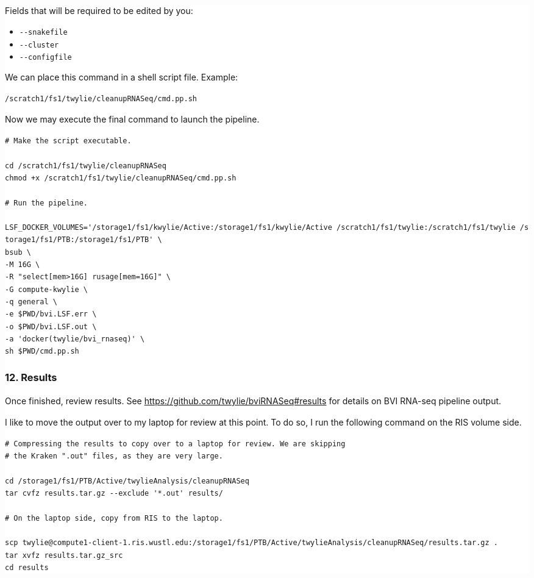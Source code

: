 Fields that will be required to be edited by you:

+ `--snakefile`
+ `--cluster`
+ `--configfile`

We can place this command in a shell script file. Example:

```plaintext
/scratch1/fs1/twylie/cleanupRNASeq/cmd.pp.sh
```

Now we may execute the final command to launch the pipeline.

```shell
# Make the script executable.

cd /scratch1/fs1/twylie/cleanupRNASeq
chmod +x /scratch1/fs1/twylie/cleanupRNASeq/cmd.pp.sh

# Run the pipeline.

LSF_DOCKER_VOLUMES='/storage1/fs1/kwylie/Active:/storage1/fs1/kwylie/Active /scratch1/fs1/twylie:/scratch1/fs1/twylie /storage1/fs1/PTB:/storage1/fs1/PTB' \
bsub \
-M 16G \
-R "select[mem>16G] rusage[mem=16G]" \
-G compute-kwylie \
-q general \
-e $PWD/bvi.LSF.err \
-o $PWD/bvi.LSF.out \
-a 'docker(twylie/bvi_rnaseq)' \
sh $PWD/cmd.pp.sh
```

### 12. Results

Once finished, review results. See https://github.com/twylie/bviRNASeq#results for details on BVI RNA-seq pipeline output.

I like to move the output over to my laptop for review at this point. To do so, I run the following command on the RIS volume side.

```shell
# Compressing the results to copy over to a laptop for review. We are skipping
# the Kraken ".out" files, as they are very large.

cd /storage1/fs1/PTB/Active/twylieAnalysis/cleanupRNASeq
tar cvfz results.tar.gz --exclude '*.out' results/

# On the laptop side, copy from RIS to the laptop.

scp twylie@compute1-client-1.ris.wustl.edu:/storage1/fs1/PTB/Active/twylieAnalysis/cleanupRNASeq/results.tar.gz .
tar xvfz results.tar.gz_src
cd results
```
